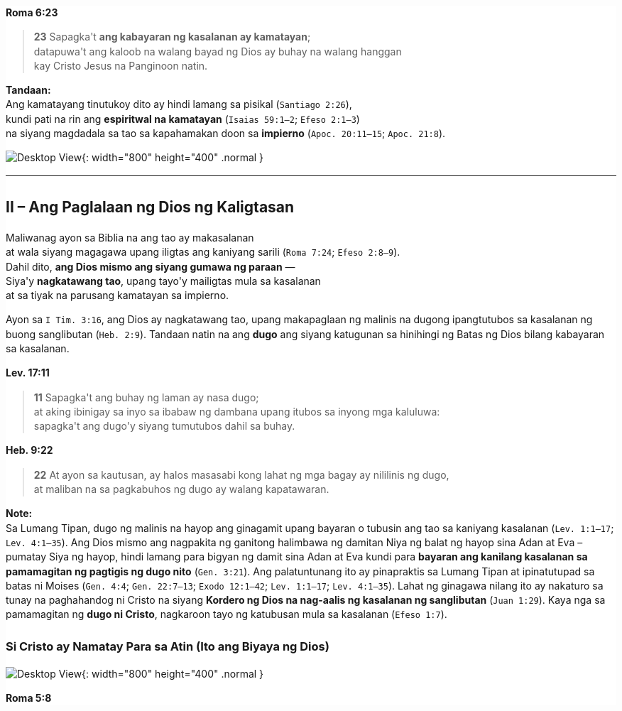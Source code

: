 **Roma 6:23**

> **23** Sapagka't **ang kabayaran ng kasalanan ay kamatayan**;  
> datapuwa't ang kaloob na walang bayad ng Dios ay buhay na walang hanggan  
> kay Cristo Jesus na Panginoon natin.

**Tandaan:**  
Ang kamatayang tinutukoy dito ay hindi lamang sa pisikal (`Santiago 2:26`),  
kundi pati na rin ang **espiritwal na kamatayan** (`Isaias 59:1–2`; `Efeso 2:1–3`)  
na siyang magdadala sa tao sa kapahamakan doon sa **impierno** (`Apoc. 20:11–15`; `Apoc. 21:8`).

![Desktop View](https://ik.imagekit.io/g0xkgtz2g/Hell.jpg?updatedAt=1746605766240){: width="800" height="400" .normal }

---

## II – Ang Paglalaan ng Dios ng Kaligtasan

Maliwanag ayon sa Biblia na ang tao ay makasalanan  
at wala siyang magagawa upang iligtas ang kaniyang sarili (`Roma 7:24`; `Efeso 2:8–9`).  
Dahil dito, **ang Dios mismo ang siyang gumawa ng paraan** —  
Siya'y **nagkatawang tao**, upang tayo'y mailigtas mula sa kasalanan  
at sa tiyak na parusang kamatayan sa impierno.

Ayon sa `I Tim. 3:16`, ang Dios ay nagkatawang tao, upang makapaglaan ng malinis na dugong ipangtutubos sa kasalanan ng buong sanglibutan (`Heb. 2:9`). Tandaan natin na ang **dugo** ang siyang katugunan sa hinihingi ng Batas ng Dios bilang kabayaran sa kasalanan.

**Lev. 17:11**

> **11** Sapagka't ang buhay ng laman ay nasa dugo;  
> at aking ibinigay sa inyo sa ibabaw ng dambana upang itubos sa inyong mga kaluluwa:  
> sapagka't ang dugo'y siyang tumutubos dahil sa buhay.

**Heb. 9:22**

> **22** At ayon sa kautusan, ay halos masasabi kong lahat ng mga bagay ay nililinis ng dugo,  
> at maliban na sa pagkabuhos ng dugo ay walang kapatawaran.

**Note:**  
Sa Lumang Tipan, dugo ng malinis na hayop ang ginagamit upang bayaran o tubusin ang tao sa kaniyang kasalanan (`Lev. 1:1–17`; `Lev. 4:1–35`). Ang Dios mismo ang nagpakita ng ganitong halimbawa ng damitan Niya ng balat ng hayop sina Adan at Eva – pumatay Siya ng hayop, hindi lamang para bigyan ng damit sina Adan at Eva kundi para **bayaran ang kanilang kasalanan sa pamamagitan ng pagtigis ng dugo nito** (`Gen. 3:21`). Ang palatuntunang ito ay pinapraktis sa Lumang Tipan at ipinatutupad sa batas ni Moises (`Gen. 4:4`; `Gen. 22:7–13`; `Exodo 12:1–42`; `Lev. 1:1–17`; `Lev. 4:1–35`). Lahat ng ginagawa nilang ito ay nakaturo sa tunay na paghahandog ni Cristo na siyang **Kordero ng Dios na nag-aalis ng kasalanan ng sanglibutan** (`Juan 1:29`). Kaya nga sa pamamagitan ng **dugo ni Cristo**, nagkaroon tayo ng katubusan mula sa kasalanan (`Efeso 1:7`).

### Si Cristo ay Namatay Para sa Atin (Ito ang Biyaya ng Dios)

![Desktop View](https://ik.imagekit.io/g0xkgtz2g/Crown%20of%20thorns.jpg?updatedAt=1747223359983){: width="800" height="400" .normal }

**Roma 5:8**
